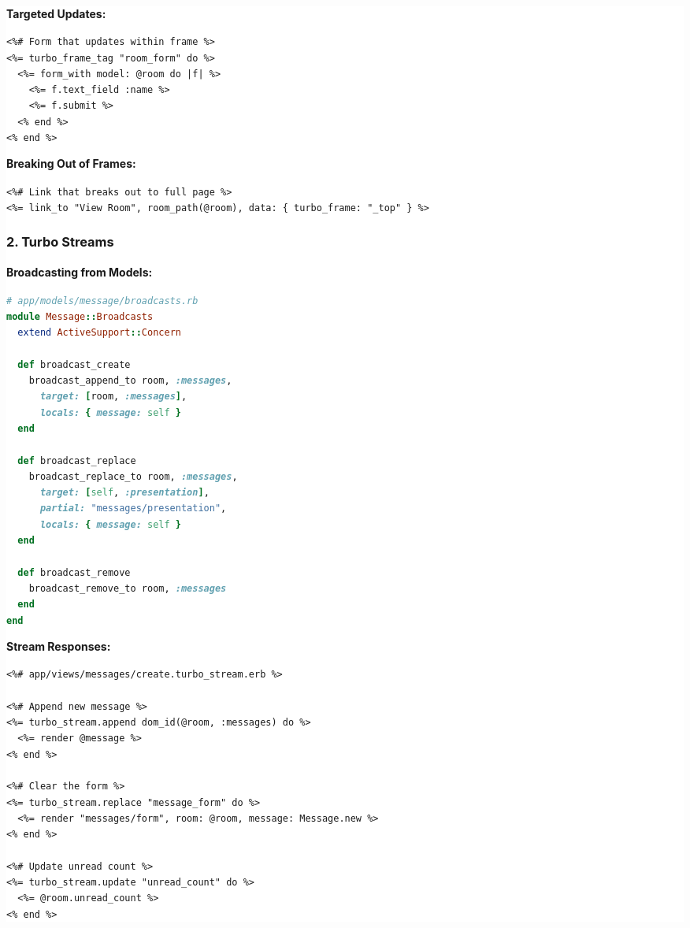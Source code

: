 **Targeted Updates:**
```erb
<%# Form that updates within frame %>
<%= turbo_frame_tag "room_form" do %>
  <%= form_with model: @room do |f| %>
    <%= f.text_field :name %>
    <%= f.submit %>
  <% end %>
<% end %>
```

**Breaking Out of Frames:**
```erb
<%# Link that breaks out to full page %>
<%= link_to "View Room", room_path(@room), data: { turbo_frame: "_top" } %>
```

### 2. Turbo Streams

**Broadcasting from Models:**
```ruby
# app/models/message/broadcasts.rb
module Message::Broadcasts
  extend ActiveSupport::Concern

  def broadcast_create
    broadcast_append_to room, :messages,
      target: [room, :messages],
      locals: { message: self }
  end

  def broadcast_replace
    broadcast_replace_to room, :messages,
      target: [self, :presentation],
      partial: "messages/presentation",
      locals: { message: self }
  end

  def broadcast_remove
    broadcast_remove_to room, :messages
  end
end
```

**Stream Responses:**
```erb
<%# app/views/messages/create.turbo_stream.erb %>

<%# Append new message %>
<%= turbo_stream.append dom_id(@room, :messages) do %>
  <%= render @message %>
<% end %>

<%# Clear the form %>
<%= turbo_stream.replace "message_form" do %>
  <%= render "messages/form", room: @room, message: Message.new %>
<% end %>

<%# Update unread count %>
<%= turbo_stream.update "unread_count" do %>
  <%= @room.unread_count %>
<% end %>
```
